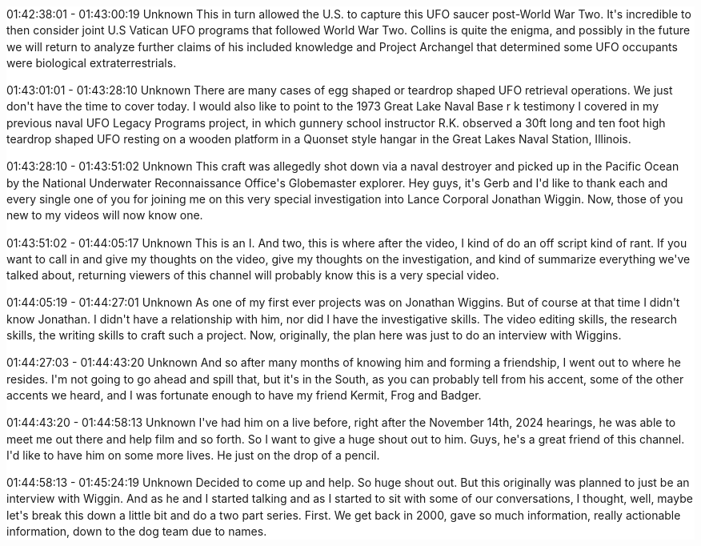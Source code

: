 01:42:38:01 - 01:43:00:19
Unknown
This in turn allowed the U.S. to capture this UFO saucer post-World War Two. It's incredible to then consider joint U.S Vatican UFO programs that followed World War Two. Collins is quite the enigma, and possibly in the future we will return to analyze further claims of his included knowledge and Project Archangel that determined some UFO occupants were biological extraterrestrials.

01:43:01:01 - 01:43:28:10
Unknown
There are many cases of egg shaped or teardrop shaped UFO retrieval operations. We just don't have the time to cover today. I would also like to point to the 1973 Great Lake Naval Base r k testimony I covered in my previous naval UFO Legacy Programs project, in which gunnery school instructor R.K. observed a 30ft long and ten foot high teardrop shaped UFO resting on a wooden platform in a Quonset style hangar in the Great Lakes Naval Station, Illinois.

01:43:28:10 - 01:43:51:02
Unknown
This craft was allegedly shot down via a naval destroyer and picked up in the Pacific Ocean by the National Underwater Reconnaissance Office's Globemaster explorer. Hey guys, it's Gerb and I'd like to thank each and every single one of you for joining me on this very special investigation into Lance Corporal Jonathan Wiggin. Now, those of you new to my videos will now know one.

01:43:51:02 - 01:44:05:17
Unknown
This is an I. And two, this is where after the video, I kind of do an off script kind of rant. If you want to call in and give my thoughts on the video, give my thoughts on the investigation, and kind of summarize everything we've talked about, returning viewers of this channel will probably know this is a very special video.

01:44:05:19 - 01:44:27:01
Unknown
As one of my first ever projects was on Jonathan Wiggins. But of course at that time I didn't know Jonathan. I didn't have a relationship with him, nor did I have the investigative skills. The video editing skills, the research skills, the writing skills to craft such a project. Now, originally, the plan here was just to do an interview with Wiggins.

01:44:27:03 - 01:44:43:20
Unknown
And so after many months of knowing him and forming a friendship, I went out to where he resides. I'm not going to go ahead and spill that, but it's in the South, as you can probably tell from his accent, some of the other accents we heard, and I was fortunate enough to have my friend Kermit, Frog and Badger.

01:44:43:20 - 01:44:58:13
Unknown
I've had him on a live before, right after the November 14th, 2024 hearings, he was able to meet me out there and help film and so forth. So I want to give a huge shout out to him. Guys, he's a great friend of this channel. I'd like to have him on some more lives. He just on the drop of a pencil.

01:44:58:13 - 01:45:24:19
Unknown
Decided to come up and help. So huge shout out. But this originally was planned to just be an interview with Wiggin. And as he and I started talking and as I started to sit with some of our conversations, I thought, well, maybe let's break this down a little bit and do a two part series. First. We get back in 2000, gave so much information, really actionable information, down to the dog team due to names.
